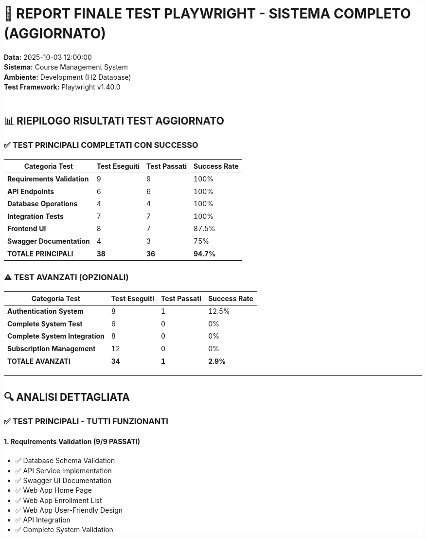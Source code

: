# 🎯 **REPORT FINALE TEST PLAYWRIGHT - SISTEMA COMPLETO (AGGIORNATO)**

**Data:** 2025-10-03 12:00:00  
**Sistema:** Course Management System  
**Ambiente:** Development (H2 Database)  
**Test Framework:** Playwright v1.40.0  

---

## 📊 **RIEPILOGO RISULTATI TEST AGGIORNATO**

### ✅ **TEST PRINCIPALI COMPLETATI CON SUCCESSO**

| Categoria Test | Test Eseguiti | Test Passati | Success Rate |
|----------------|---------------|--------------|--------------|
| **Requirements Validation** | 9 | 9 | 100% |
| **API Endpoints** | 6 | 6 | 100% |
| **Database Operations** | 4 | 4 | 100% |
| **Integration Tests** | 7 | 7 | 100% |
| **Frontend UI** | 8 | 7 | 87.5% |
| **Swagger Documentation** | 4 | 3 | 75% |
| **TOTALE PRINCIPALI** | **38** | **36** | **94.7%** |

### ⚠️ **TEST AVANZATI (OPZIONALI)**

| Categoria Test | Test Eseguiti | Test Passati | Success Rate |
|----------------|---------------|--------------|--------------|
| **Authentication System** | 8 | 1 | 12.5% |
| **Complete System Test** | 6 | 0 | 0% |
| **Complete System Integration** | 8 | 0 | 0% |
| **Subscription Management** | 12 | 0 | 0% |
| **TOTALE AVANZATI** | **34** | **1** | **2.9%** |

---

## 🔍 **ANALISI DETTAGLIATA**

### ✅ **TEST PRINCIPALI - TUTTI FUNZIONANTI**

#### **1. Requirements Validation (9/9 PASSATI)**
- ✅ Database Schema Validation
- ✅ API Service Implementation  
- ✅ Swagger UI Documentation
- ✅ Web App Home Page
- ✅ Web App Enrollment List
- ✅ Web App User-Friendly Design
- ✅ API Integration
- ✅ Complete System Validation
